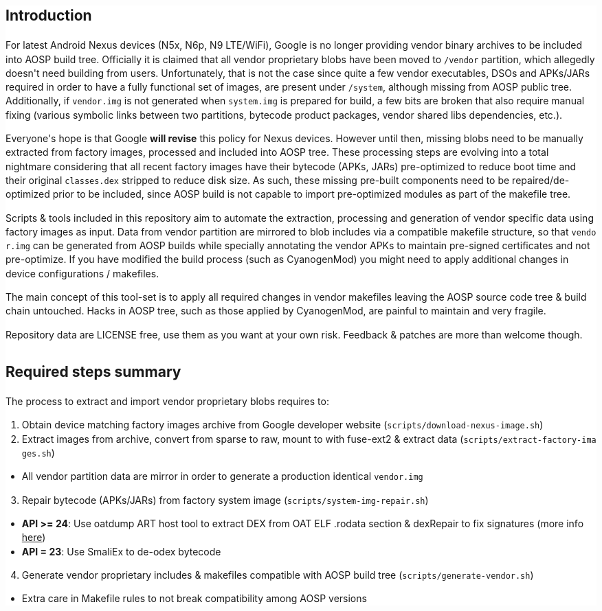 ## Introduction

For latest Android Nexus devices (N5x, N6p, N9 LTE/WiFi), Google is no longer
providing vendor binary archives to be included into AOSP build tree.
Officially it is claimed that all vendor proprietary blobs have been moved to
`/vendor` partition, which allegedly doesn't need building from users.
Unfortunately, that is not the case since quite a few vendor executables, DSOs
and APKs/JARs required in order to have a fully functional set of images, are present
under `/system`, although missing from AOSP public tree. Additionally, if
`vendor.img` is not generated when `system.img` is prepared for build, a few bits
are broken that also require manual fixing (various symbolic links between two
partitions, bytecode product packages, vendor shared libs dependencies, etc.).

Everyone's hope is that Google **will revise** this policy for Nexus devices.
However until then, missing blobs need to be manually extracted from factory
images, processed and included into AOSP tree. These processing steps are evolving
into a total nightmare considering that all recent factory images have their
bytecode (APKs, JARs) pre-optimized to reduce boot time and their original
`classes.dex` stripped to reduce disk size. As such, these missing pre-built
components need to be repaired/de-optimized prior to be included, since AOSP build
is not capable to import pre-optimized modules as part of the makefile tree.

Scripts & tools included in this repository aim to automate the extraction,
processing and generation of vendor specific data using factory images as
input. Data from vendor partition are mirrored to blob includes via a compatible
makefile structure, so that `vendor.img` can be generated from AOSP builds while
specially annotating the vendor APKs to maintain pre-signed certificates and not
pre-optimize. If you have modified the build process (such as CyanogenMod) you
might need to apply additional changes in device configurations / makefiles.

The main concept of this tool-set is to apply all required changes in vendor
makefiles leaving the AOSP source code tree & build chain untouched. Hacks in AOSP
tree, such as those applied by CyanogenMod, are painful to maintain and very fragile.

Repository data are LICENSE free, use them as you want at your own risk. Feedback &
patches are more than welcome though.


## Required steps summary

The process to extract and import vendor proprietary blobs requires to:

1. Obtain device matching factory images archive from Google developer website
(`scripts/download-nexus-image.sh`)
2. Extract images from archive, convert from sparse to raw, mount to with fuse-ext2 &
extract data (`scripts/extract-factory-images.sh`)
  * All vendor partition data are mirror in order to generate a production identical `vendor.img`
3. Repair bytecode (APKs/JARs) from factory system image (`scripts/system-img-repair.sh`)
  * **API >= 24**: Use oatdump ART host tool to extract DEX from OAT ELF .rodata section
  & dexRepair to fix signatures (more info [here](https://github.com/anestisb/android-prepare-vendor/issues/22))
  * **API = 23**: Use SmaliEx to de-odex bytecode
4. Generate vendor proprietary includes & makefiles compatible with AOSP build tree
(`scripts/generate-vendor.sh`)
  * Extra care in Makefile rules to not break compatibility among AOSP versions
